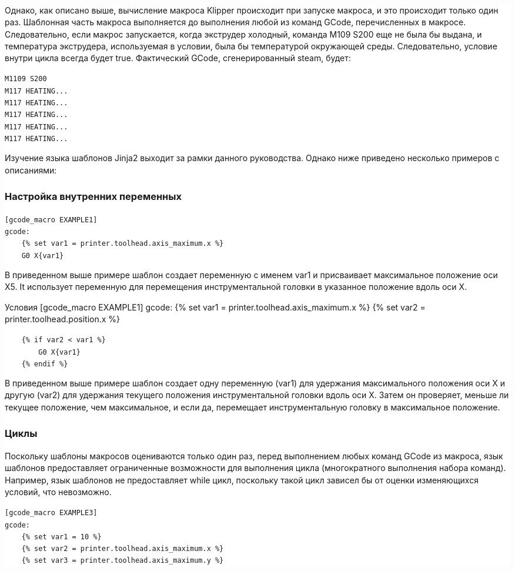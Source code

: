 Однако, как описано выше, вычисление макроса Klipper происходит при запуске макроса, и это происходит только один раз. Шаблонная часть макроса выполняется до выполнения любой из команд GCode, перечисленных в макросе. Следовательно, если макрос запускается, когда экструдер холодный, команда M109 S200 еще не была бы выдана, и температура экструдера, используемая в условии, была бы температурой окружающей среды. Следовательно, условие внутри цикла всегда будет true. Фактический GCode, сгенерированный steam, будет:

    M1109 S200
    M117 HEATING...
    M117 HEATING...
    M117 HEATING...
    M117 HEATING...
    M117 HEATING...
    
Изучение языка шаблонов Jinja2 выходит за рамки данного руководства. Однако ниже приведено несколько примеров с описаниями:

### Настройка внутренних переменных
    [gcode_macro EXAMPLE1]
    gcode:
        {% set var1 = printer.toolhead.axis_maximum.x %}
        G0 X{var1}
    
В приведенном выше примере шаблон создает переменную с именем var1 и присваивает максимальное положение оси X5. It использует переменную для перемещения инструментальной головки в указанное положение вдоль оси X.

Условия
    [gcode_macro EXAMPLE1]
    gcode:
        {% set var1 = printer.toolhead.axis_maximum.x %}
        {% set var2 = printer.toolhead.position.x %}
    
        {% if var2 < var1 %}
            G0 X{var1}
        {% endif %}
    
В приведенном выше примере шаблон создает одну переменную (var1) для удержания максимального положения оси X и другую (var2) для удержания текущего положения инструментальной головки вдоль оси X. Затем он проверяет, меньше ли текущее положение, чем максимальное, и если да, перемещает инструментальную головку в максимальное положение.

### Циклы
Поскольку шаблоны макросов оцениваются только один раз, перед выполнением любых команд GCode из макроса, язык шаблонов предоставляет ограниченные возможности для выполнения цикла (многократного выполнения набора команд). Например, язык шаблонов не предоставляет while цикл, поскольку такой цикл зависел бы от оценки изменяющихся условий, что невозможно.

    [gcode_macro EXAMPLE3]
    gcode:
        {% set var1 = 10 %}
        {% set var2 = printer.toolhead.axis_maximum.x %}
        {% set var3 = printer.toolhead.axis_maximum.y %}
    